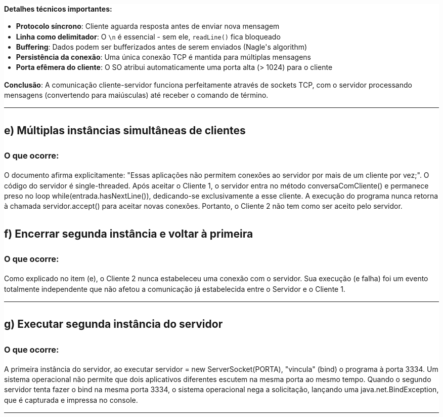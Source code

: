 **Detalhes técnicos importantes:**

- **Protocolo síncrono**: Cliente aguarda resposta antes de enviar nova mensagem
- **Linha como delimitador**: O `\n` é essencial - sem ele, `readLine()` fica bloqueado
- **Buffering**: Dados podem ser bufferizados antes de serem enviados (Nagle's algorithm)
- **Persistência da conexão**: Uma única conexão TCP é mantida para múltiplas mensagens
- **Porta efêmera do cliente**: O SO atribui automaticamente uma porta alta (> 1024) para o cliente

**Conclusão**: A comunicação cliente-servidor funciona perfeitamente através de sockets TCP, com o servidor processando mensagens (convertendo para maiúsculas) até receber o comando de término.

---

## e) Múltiplas instâncias simultâneas de clientes

### O que ocorre:

O documento afirma explicitamente: "Essas aplicações não permitem conexões ao servidor por mais de um cliente por vez;". O código do servidor é single-threaded. Após aceitar o Cliente 1, o servidor entra no método conversaComCliente() e permanece preso no loop while(entrada.hasNextLine()), dedicando-se exclusivamente a esse cliente. A execução do programa nunca retorna à chamada servidor.accept() para aceitar novas conexões. Portanto, o Cliente 2 não tem como ser aceito pelo servidor.

## f) Encerrar segunda instância e voltar à primeira

### O que ocorre:

Como explicado no item (e), o Cliente 2 nunca estabeleceu uma conexão com o servidor. Sua execução (e falha) foi um evento totalmente independente que não afetou a comunicação já estabelecida entre o Servidor e o Cliente 1.

---

## g) Executar segunda instância do servidor

### O que ocorre:

A primeira instância do servidor, ao executar servidor = new ServerSocket(PORTA), "vincula" (bind) o programa à porta 3334. Um sistema operacional não permite que dois aplicativos diferentes escutem na mesma porta ao mesmo tempo. Quando o segundo servidor tenta fazer o bind na mesma porta 3334, o sistema operacional nega a solicitação, lançando uma java.net.BindException, que é capturada e impressa no console.

---